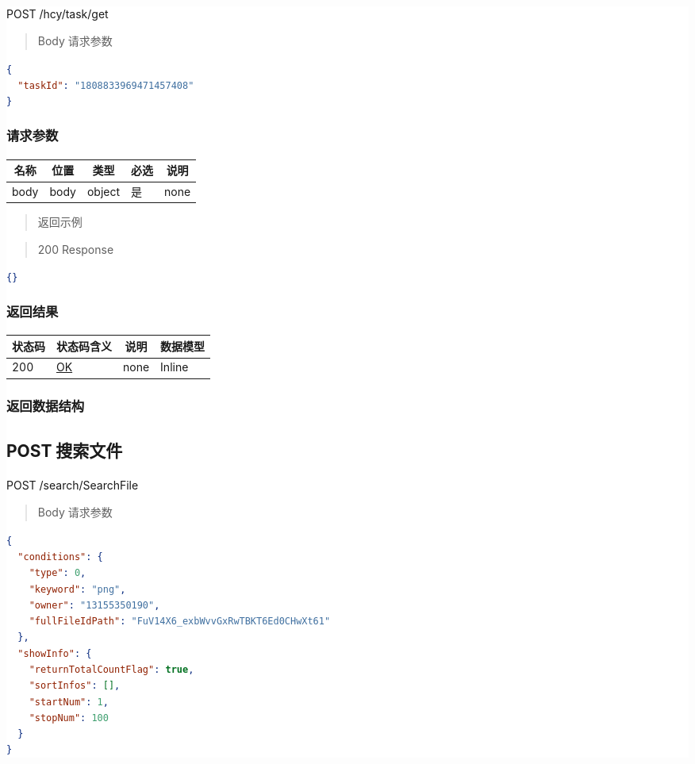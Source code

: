 POST /hcy/task/get

> Body 请求参数

```json
{
  "taskId": "1808833969471457408"
}
```

### 请求参数

|名称|位置|类型|必选|说明|
|---|---|---|---|---|
|body|body|object| 是 |none|

> 返回示例

> 200 Response

```json
{}
```

### 返回结果

|状态码|状态码含义|说明|数据模型|
|---|---|---|---|
|200|[OK](https://tools.ietf.org/html/rfc7231#section-6.3.1)|none|Inline|

### 返回数据结构

## POST 搜索文件

POST /search/SearchFile

> Body 请求参数

```json
{
  "conditions": {
    "type": 0,
    "keyword": "png",
    "owner": "13155350190",
    "fullFileIdPath": "FuV14X6_exbWvvGxRwTBKT6Ed0CHwXt61"
  },
  "showInfo": {
    "returnTotalCountFlag": true,
    "sortInfos": [],
    "startNum": 1,
    "stopNum": 100
  }
}
```
